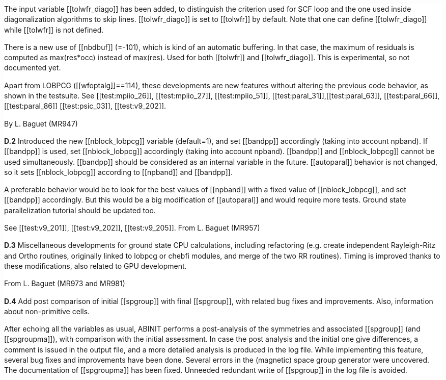 The input variable [[tolwfr_diago]] has been added, to distinguish the criterion used for SCF loop
and the one used inside diagonalization algorithms to skip lines.
[[tolwfr_diago]] is set to [[tolwfr]] by default. Note that one can define [[tolwfr_diago]] while [[tolwfr]] is not defined.

There is a new use of [[nbdbuf]] (=-101), which is kind of an automatic buffering.
In that case, the maximum of residuals is computed as max(res*occ) instead of max(res).
Used for both [[tolwfr]] and [[tolwfr_diago]]. This is experimental, so not documented yet.

Apart from LOBPCG ([[wfoptalg]]==114), these developments are new features without altering the previous code behavior, as shown in the testsuite.
See [[test:mpiio_26]], [[test:mpiio_27]], [[test:mpiio_51]],
[[test:paral_31]],[[test:paral_63]],
[[test:paral_66]],[[test:paral_86]]
[[test:psic_03]], [[test:v9_202]].

By L. Baguet (MR947)

**D.2**
Introduced the new [[nblock_lobpcg]] variable (default=1), and set [[bandpp]] accordingly (taking into account npband).
If [[bandpp]] is used, set [[nblock_lobpcg]] accordingly (taking into account npband).
[[bandpp]] and [[nblock_lobpcg]] cannot be used simultaneously.
[[bandpp]] should be considered as an internal variable in the future.
[[autoparal]] behavior is not changed, so it sets [[nblock_lobpcg]] according to [[npband]] and [[bandpp]].

A preferable behavior would be to look for the best values of [[npband]] with a fixed value of [[nblock_lobpcg]], and set [[bandpp]] accordingly.
But this would be a big modification of [[autoparal]] and would require more tests.
Ground state parallelization tutorial should be updated too.

See [[test:v9_201]], [[test:v9_202]], [[test:v9_205]].
From L. Baguet (MR957)


**D.3**
Miscellaneous developments for ground state CPU calculations,
including refactoring (e.g. create independent Rayleigh-Ritz and Ortho routines,
originally linked to lobpcg or chebfi modules, and merge of the two RR routines).
Timing is improved thanks to these modifications, also related to GPU development.

From L. Baguet (MR973 and MR981)



**D.4**
Add post comparison of initial [[spgroup]] with final [[spgroup]], with related bug fixes and improvements. Also, information about non-primitive cells.

After echoing all the variables as usual, ABINIT performs a post-analysis of the symmetries and associated [[spgroup]] (and [[spgroupma]]),
with comparison with the initial assessment. In case the post analysis and the initial one give differences,
a comment is issued in the output file, and a more detailed analysis is produced in the log file.
While implementing this feature, several bug fixes and improvements have been done.
Several errors in the (magnetic) space group generator were uncovered.
The documentation of [[spgroupma]] has been fixed.
Unneeded redundant write of [[spgroup]] in the log file is avoided.
